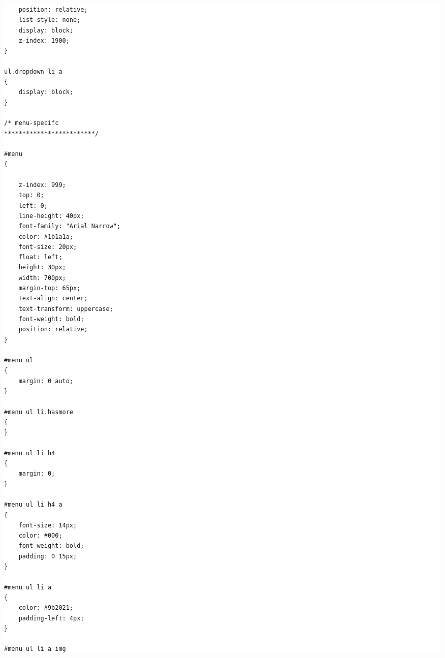 ```
    position: relative;
    list-style: none;
    display: block;
    z-index: 1900;
}

ul.dropdown li a
{
    display: block;
}

/* menu-specifc
*************************/

#menu
{

    z-index: 999;
    top: 0;
    left: 0;
    line-height: 40px;
    font-family: "Arial Narrow";
    color: #1b1a1a;
    font-size: 20px;
    float: left;
    height: 30px;
    width: 700px;
    margin-top: 65px;
    text-align: center;
    text-transform: uppercase;
    font-weight: bold;
    position: relative;
}

#menu ul
{
    margin: 0 auto;
}

#menu ul li.hasmore
{
}

#menu ul li h4
{
    margin: 0;
}

#menu ul li h4 a
{
    font-size: 14px;
    color: #000;
    font-weight: bold;
    padding: 0 15px;
}

#menu ul li a
{
    color: #9b2021;
    padding-left: 4px;
}

#menu ul li a img
```